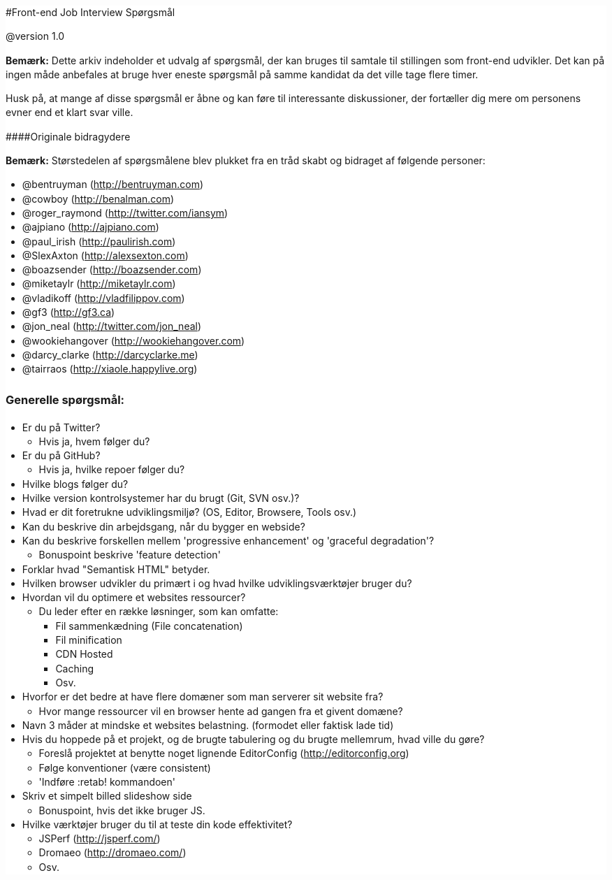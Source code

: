 #Front-end Job Interview Spørgsmål

@version 1.0

**Bemærk:** Dette arkiv indeholder et udvalg af spørgsmål, der kan bruges til samtale til stillingen som front-end udvikler. Det kan på ingen måde anbefales at bruge hver eneste spørgsmål på samme kandidat da det ville tage flere timer.

Husk på, at mange af disse spørgsmål er åbne og kan føre til interessante diskussioner, der fortæller dig mere om personens evner end et klart svar ville.

####Originale bidragydere

**Bemærk:** Størstedelen af spørgsmålene blev plukket fra en tråd skabt og bidraget af følgende personer:

* @bentruyman (http://bentruyman.com)
* @cowboy (http://benalman.com)
* @roger_raymond (http://twitter.com/iansym)
* @ajpiano (http://ajpiano.com)
* @paul_irish (http://paulirish.com)
* @SlexAxton (http://alexsexton.com)
* @boazsender (http://boazsender.com)
* @miketaylr (http://miketaylr.com)
* @vladikoff (http://vladfilippov.com)
* @gf3 (http://gf3.ca)
* @jon_neal (http://twitter.com/jon_neal)
* @wookiehangover (http://wookiehangover.com)
* @darcy_clarke (http://darcyclarke.me)
* @tairraos (http://xiaole.happylive.org)

### Generelle spørgsmål:

* Er du på Twitter?
   * Hvis ja, hvem følger du?
* Er du på GitHub?
   * Hvis ja, hvilke repoer følger du?
* Hvilke blogs følger du?
* Hvilke version kontrolsystemer har du brugt (Git, SVN osv.)?
* Hvad er dit foretrukne udviklingsmiljø? (OS, Editor, Browsere, Tools osv.)
* Kan du beskrive din arbejdsgang, når du bygger en webside?
* Kan du beskrive forskellen mellem 'progressive enhancement' og 'graceful degradation'?
   * Bonuspoint beskrive 'feature detection'
* Forklar hvad "Semantisk HTML" betyder.
* Hvilken browser udvikler du primært i og hvad hvilke udviklingsværktøjer bruger du?
* Hvordan vil du optimere et websites ressourcer?
   * Du leder efter en række løsninger, som kan omfatte:
       * Fil sammenkædning (File concatenation)
       * Fil minification
       * CDN Hosted
       * Caching
       * Osv.
* Hvorfor er det bedre at have flere domæner som man serverer sit website fra?
   * Hvor mange ressourcer vil en browser hente ad gangen fra et givent domæne?
* Navn 3 måder at mindske et websites belastning. (formodet eller faktisk lade tid)
* Hvis du hoppede på et projekt, og de brugte tabulering og du brugte mellemrum, hvad ville du gøre?
   * Foreslå projektet at benytte noget lignende EditorConfig (http://editorconfig.org)
   * Følge konventioner (være consistent)
   * 'Indføre :retab! kommandoen'
* Skriv et simpelt billed slideshow side
   * Bonuspoint, hvis det ikke bruger JS.
* Hvilke værktøjer bruger du til at teste din kode effektivitet?
   * JSPerf (http://jsperf.com/)
   * Dromaeo (http://dromaeo.com/)
   * Osv.